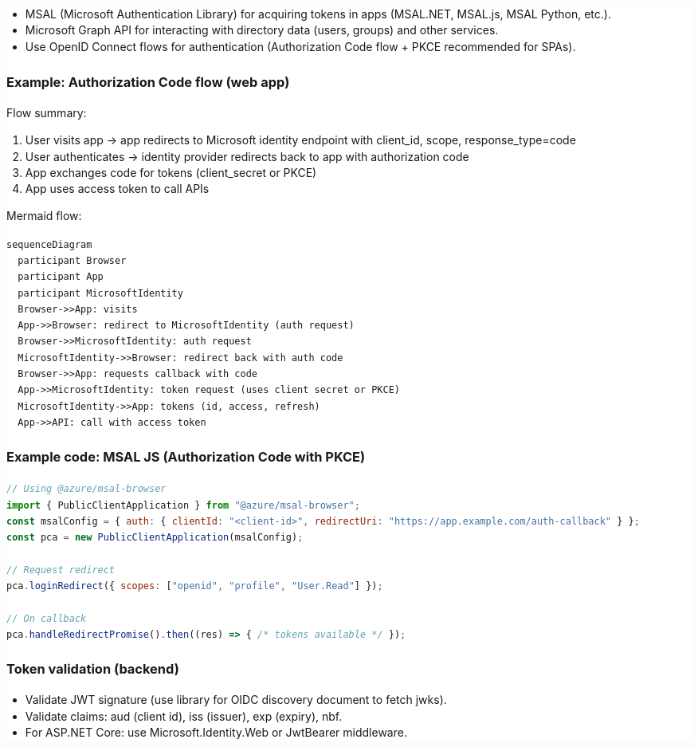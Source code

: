 - MSAL (Microsoft Authentication Library) for acquiring tokens in apps (MSAL.NET, MSAL.js, MSAL Python, etc.).
- Microsoft Graph API for interacting with directory data (users, groups) and other services.
- Use OpenID Connect flows for authentication (Authorization Code flow + PKCE recommended for SPAs).

### Example: Authorization Code flow (web app)

Flow summary:
1. User visits app -> app redirects to Microsoft identity endpoint with client_id, scope, response_type=code
2. User authenticates -> identity provider redirects back to app with authorization code
3. App exchanges code for tokens (client_secret or PKCE)
4. App uses access token to call APIs

Mermaid flow:

```mermaid
sequenceDiagram
  participant Browser
  participant App
  participant MicrosoftIdentity
  Browser->>App: visits
  App->>Browser: redirect to MicrosoftIdentity (auth request)
  Browser->>MicrosoftIdentity: auth request
  MicrosoftIdentity->>Browser: redirect back with auth code
  Browser->>App: requests callback with code
  App->>MicrosoftIdentity: token request (uses client secret or PKCE)
  MicrosoftIdentity->>App: tokens (id, access, refresh)
  App->>API: call with access token
```

### Example code: MSAL JS (Authorization Code with PKCE)

```js
// Using @azure/msal-browser
import { PublicClientApplication } from "@azure/msal-browser";
const msalConfig = { auth: { clientId: "<client-id>", redirectUri: "https://app.example.com/auth-callback" } };
const pca = new PublicClientApplication(msalConfig);

// Request redirect
pca.loginRedirect({ scopes: ["openid", "profile", "User.Read"] });

// On callback
pca.handleRedirectPromise().then((res) => { /* tokens available */ });
```

### Token validation (backend)

- Validate JWT signature (use library for OIDC discovery document to fetch jwks).
- Validate claims: aud (client id), iss (issuer), exp (expiry), nbf.
- For ASP.NET Core: use Microsoft.Identity.Web or JwtBearer middleware.
